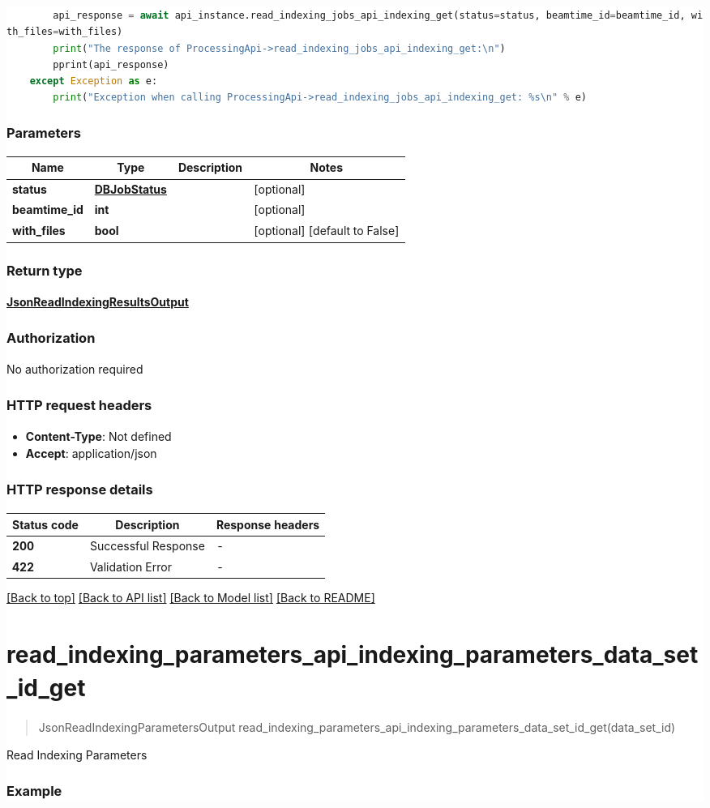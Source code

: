 ```python
        api_response = await api_instance.read_indexing_jobs_api_indexing_get(status=status, beamtime_id=beamtime_id, with_files=with_files)
        print("The response of ProcessingApi->read_indexing_jobs_api_indexing_get:\n")
        pprint(api_response)
    except Exception as e:
        print("Exception when calling ProcessingApi->read_indexing_jobs_api_indexing_get: %s\n" % e)
```



### Parameters


Name | Type | Description  | Notes
------------- | ------------- | ------------- | -------------
 **status** | [**DBJobStatus**](.md)|  | [optional] 
 **beamtime_id** | **int**|  | [optional] 
 **with_files** | **bool**|  | [optional] [default to False]

### Return type

[**JsonReadIndexingResultsOutput**](JsonReadIndexingResultsOutput.md)

### Authorization

No authorization required

### HTTP request headers

 - **Content-Type**: Not defined
 - **Accept**: application/json

### HTTP response details

| Status code | Description | Response headers |
|-------------|-------------|------------------|
**200** | Successful Response |  -  |
**422** | Validation Error |  -  |

[[Back to top]](#) [[Back to API list]](../README.md#documentation-for-api-endpoints) [[Back to Model list]](../README.md#documentation-for-models) [[Back to README]](../README.md)

# **read_indexing_parameters_api_indexing_parameters_data_set_id_get**
> JsonReadIndexingParametersOutput read_indexing_parameters_api_indexing_parameters_data_set_id_get(data_set_id)

Read Indexing Parameters

### Example

